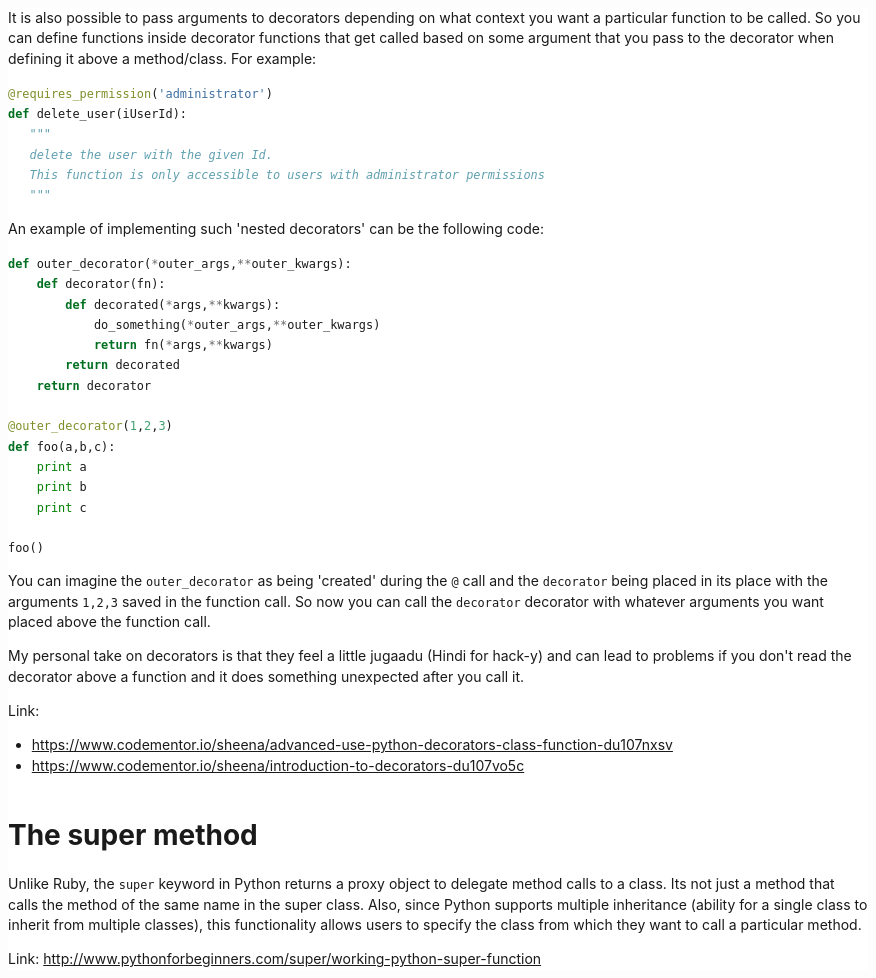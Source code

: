 It is also possible to pass arguments to decorators depending on what context you
want a particular function to be called. So you can define functions inside decorator
functions that get called based on some argument that you pass to the decorator when
defining it above a method/class. For example:
``` python
@requires_permission('administrator')
def delete_user(iUserId):
   """
   delete the user with the given Id. 
   This function is only accessible to users with administrator permissions
   """
```
An example of implementing such 'nested decorators' can be the following code:
``` python
def outer_decorator(*outer_args,**outer_kwargs):
    def decorator(fn):
        def decorated(*args,**kwargs):
            do_something(*outer_args,**outer_kwargs)
            return fn(*args,**kwargs)
        return decorated
    return decorator
    
@outer_decorator(1,2,3)
def foo(a,b,c):
    print a
    print b
    print c

foo()
```
You can imagine the `outer_decorator` as being 'created' during the `@` call and the
`decorator` being placed in its place with the arguments `1,2,3` saved in the function
call. So now you can call the `decorator` decorator with whatever arguments you want
placed above the function call.

My personal take on decorators is that they feel a little jugaadu (Hindi for hack-y) and
can lead to problems if you don't read the decorator above a function and it does something
unexpected after you call it.

Link: 
* https://www.codementor.io/sheena/advanced-use-python-decorators-class-function-du107nxsv
* https://www.codementor.io/sheena/introduction-to-decorators-du107vo5c

# The super method

Unlike Ruby, the `super` keyword in Python returns a proxy object to delegate method calls
to a class. Its not just a method that calls the method of the same name in the super class.
Also, since Python supports multiple inheritance (ability for a single class to inherit from
multiple classes), this functionality allows users to specify the class from which they want
to call a particular method.

Link: http://www.pythonforbeginners.com/super/working-python-super-function
